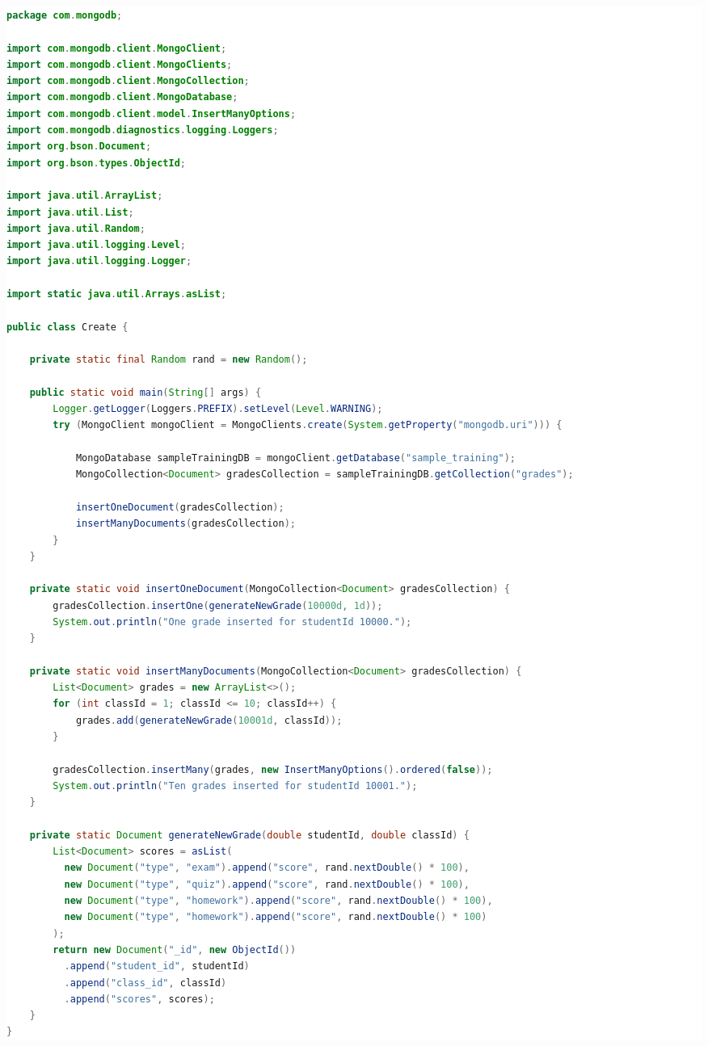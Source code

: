 ```java
package com.mongodb;

import com.mongodb.client.MongoClient;
import com.mongodb.client.MongoClients;
import com.mongodb.client.MongoCollection;
import com.mongodb.client.MongoDatabase;
import com.mongodb.client.model.InsertManyOptions;
import com.mongodb.diagnostics.logging.Loggers;
import org.bson.Document;
import org.bson.types.ObjectId;

import java.util.ArrayList;
import java.util.List;
import java.util.Random;
import java.util.logging.Level;
import java.util.logging.Logger;

import static java.util.Arrays.asList;

public class Create {

    private static final Random rand = new Random();

    public static void main(String[] args) {
        Logger.getLogger(Loggers.PREFIX).setLevel(Level.WARNING);
        try (MongoClient mongoClient = MongoClients.create(System.getProperty("mongodb.uri"))) {

            MongoDatabase sampleTrainingDB = mongoClient.getDatabase("sample_training");
            MongoCollection<Document> gradesCollection = sampleTrainingDB.getCollection("grades");

            insertOneDocument(gradesCollection);
            insertManyDocuments(gradesCollection);
        }
    }

    private static void insertOneDocument(MongoCollection<Document> gradesCollection) {
        gradesCollection.insertOne(generateNewGrade(10000d, 1d));
        System.out.println("One grade inserted for studentId 10000.");
    }

    private static void insertManyDocuments(MongoCollection<Document> gradesCollection) {
        List<Document> grades = new ArrayList<>();
        for (int classId = 1; classId <= 10; classId++) {
            grades.add(generateNewGrade(10001d, classId));
        }

        gradesCollection.insertMany(grades, new InsertManyOptions().ordered(false));
        System.out.println("Ten grades inserted for studentId 10001.");
    }

    private static Document generateNewGrade(double studentId, double classId) {
        List<Document> scores = asList(
          new Document("type", "exam").append("score", rand.nextDouble() * 100),
          new Document("type", "quiz").append("score", rand.nextDouble() * 100),
          new Document("type", "homework").append("score", rand.nextDouble() * 100),
          new Document("type", "homework").append("score", rand.nextDouble() * 100)
        );
        return new Document("_id", new ObjectId())
          .append("student_id", studentId)
          .append("class_id", classId)
          .append("scores", scores);
    }
}
```